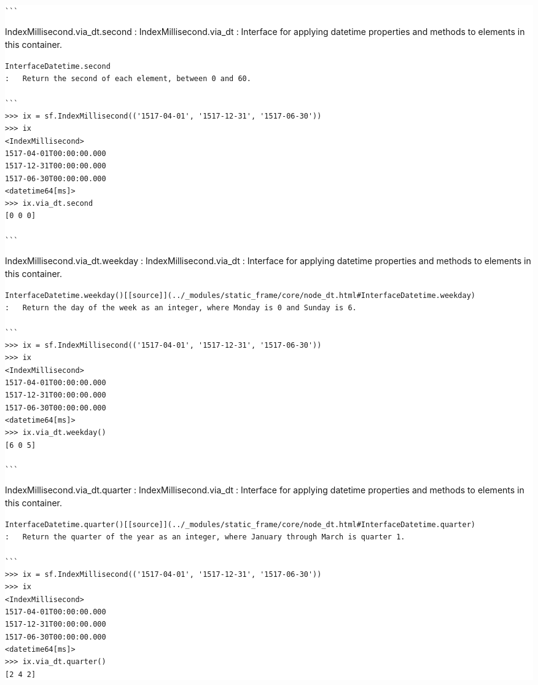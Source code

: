     ```

IndexMillisecond.via\_dt.second
:   IndexMillisecond.via\_dt
    :   Interface for applying datetime properties and methods to elements in this container.

    InterfaceDatetime.second
    :   Return the second of each element, between 0 and 60.

    ```
    >>> ix = sf.IndexMillisecond(('1517-04-01', '1517-12-31', '1517-06-30'))
    >>> ix
    <IndexMillisecond>
    1517-04-01T00:00:00.000
    1517-12-31T00:00:00.000
    1517-06-30T00:00:00.000
    <datetime64[ms]>
    >>> ix.via_dt.second
    [0 0 0]

    ```

IndexMillisecond.via\_dt.weekday
:   IndexMillisecond.via\_dt
    :   Interface for applying datetime properties and methods to elements in this container.

    InterfaceDatetime.weekday()[[source]](../_modules/static_frame/core/node_dt.html#InterfaceDatetime.weekday)
    :   Return the day of the week as an integer, where Monday is 0 and Sunday is 6.

    ```
    >>> ix = sf.IndexMillisecond(('1517-04-01', '1517-12-31', '1517-06-30'))
    >>> ix
    <IndexMillisecond>
    1517-04-01T00:00:00.000
    1517-12-31T00:00:00.000
    1517-06-30T00:00:00.000
    <datetime64[ms]>
    >>> ix.via_dt.weekday()
    [6 0 5]

    ```

IndexMillisecond.via\_dt.quarter
:   IndexMillisecond.via\_dt
    :   Interface for applying datetime properties and methods to elements in this container.

    InterfaceDatetime.quarter()[[source]](../_modules/static_frame/core/node_dt.html#InterfaceDatetime.quarter)
    :   Return the quarter of the year as an integer, where January through March is quarter 1.

    ```
    >>> ix = sf.IndexMillisecond(('1517-04-01', '1517-12-31', '1517-06-30'))
    >>> ix
    <IndexMillisecond>
    1517-04-01T00:00:00.000
    1517-12-31T00:00:00.000
    1517-06-30T00:00:00.000
    <datetime64[ms]>
    >>> ix.via_dt.quarter()
    [2 4 2]
